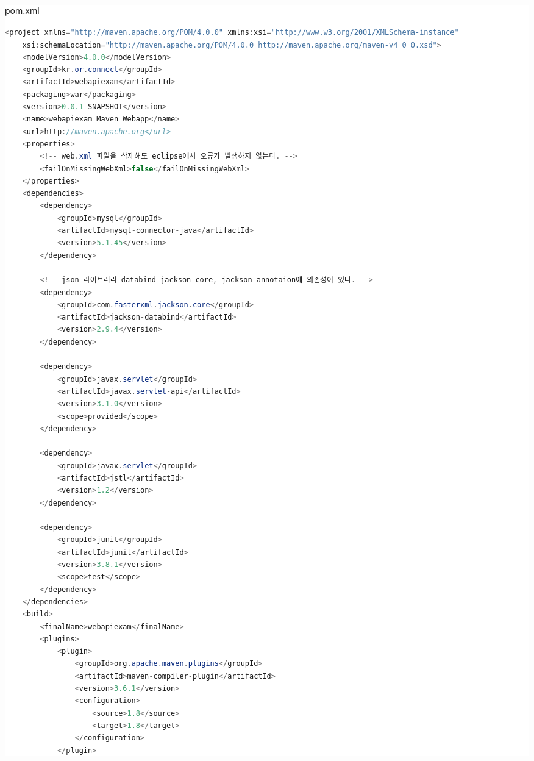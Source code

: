pom.xml

~~~java
<project xmlns="http://maven.apache.org/POM/4.0.0" xmlns:xsi="http://www.w3.org/2001/XMLSchema-instance"
	xsi:schemaLocation="http://maven.apache.org/POM/4.0.0 http://maven.apache.org/maven-v4_0_0.xsd">
	<modelVersion>4.0.0</modelVersion>
	<groupId>kr.or.connect</groupId>
	<artifactId>webapiexam</artifactId>
	<packaging>war</packaging>
	<version>0.0.1-SNAPSHOT</version>
	<name>webapiexam Maven Webapp</name>
	<url>http://maven.apache.org</url>
	<properties>
		<!-- web.xml 파일을 삭제해도 eclipse에서 오류가 발생하지 않는다. -->
		<failOnMissingWebXml>false</failOnMissingWebXml>
	</properties>
	<dependencies>
		<dependency>
			<groupId>mysql</groupId>
			<artifactId>mysql-connector-java</artifactId>
			<version>5.1.45</version>
		</dependency>

		<!-- json 라이브러리 databind jackson-core, jackson-annotaion에 의존성이 있다. -->
		<dependency>
			<groupId>com.fasterxml.jackson.core</groupId>
			<artifactId>jackson-databind</artifactId>
			<version>2.9.4</version>
		</dependency>

		<dependency>
			<groupId>javax.servlet</groupId>
			<artifactId>javax.servlet-api</artifactId>
			<version>3.1.0</version>
			<scope>provided</scope>
		</dependency>

		<dependency>
			<groupId>javax.servlet</groupId>
			<artifactId>jstl</artifactId>
			<version>1.2</version>
		</dependency>

		<dependency>
			<groupId>junit</groupId>
			<artifactId>junit</artifactId>
			<version>3.8.1</version>
			<scope>test</scope>
		</dependency>
	</dependencies>
	<build>
		<finalName>webapiexam</finalName>
		<plugins>
			<plugin>
				<groupId>org.apache.maven.plugins</groupId>
				<artifactId>maven-compiler-plugin</artifactId>
				<version>3.6.1</version>
				<configuration>
					<source>1.8</source>
					<target>1.8</target>
				</configuration>
			</plugin>
~~~